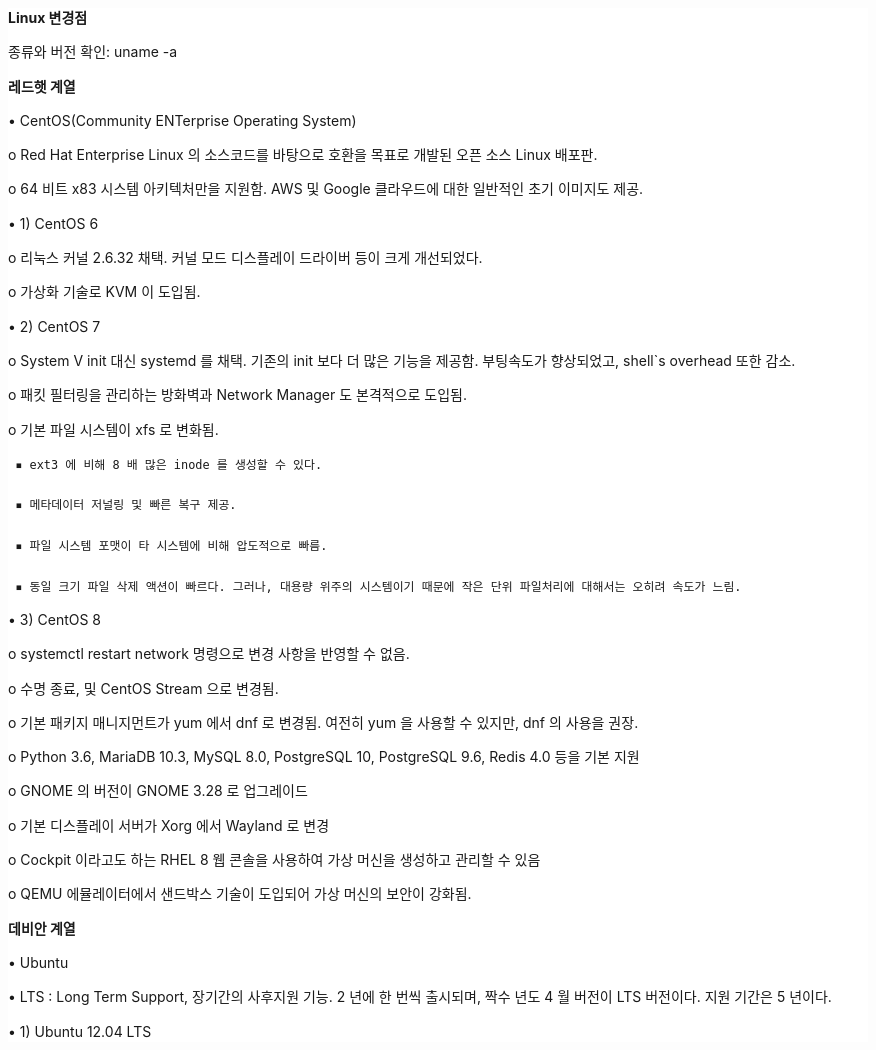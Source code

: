 
**Linux 변경점**

종류와 버전 확인: uname -a

**레드햇 계열**

• CentOS(Community ENTerprise Operating System)
  
  o Red Hat Enterprise Linux 의 소스코드를 바탕으로 호환을 목표로 개발된 오픈 소스 Linux 배포판.
  
  o 64 비트 x83 시스템 아키텍처만을 지원함. AWS 및 Google 클라우드에 대한 일반적인 초기 이미지도 제공.
  

• 1) CentOS 6
  
  o 리눅스 커널 2.6.32 채택. 커널 모드 디스플레이 드라이버 등이 크게 개선되었다.
  
  o 가상화 기술로 KVM 이 도입됨.
  

• 2) CentOS 7

  o System V init 대신 systemd 를 채택. 기존의 init 보다 더 많은 기능을 제공함. 부팅속도가 향상되었고, shell`s overhead 또한 감소.
  
  o 패킷 필터링을 관리하는 방화벽과 Network Manager 도 본격적으로 도입됨.
  
  o 기본 파일 시스템이 xfs 로 변화됨.
  
     ▪ ext3 에 비해 8 배 많은 inode 를 생성할 수 있다.
     
     ▪ 메타데이터 저널링 및 빠른 복구 제공.
     
     ▪ 파일 시스템 포맷이 타 시스템에 비해 압도적으로 빠름.
     
     ▪ 동일 크기 파일 삭제 액션이 빠르다. 그러나, 대용량 위주의 시스템이기 때문에 작은 단위 파일처리에 대해서는 오히려 속도가 느림.


• 3) CentOS 8

  o systemctl restart network 명령으로 변경 사항을 반영할 수 없음.
  
  o 수명 종료, 및 CentOS Stream 으로 변경됨.
  
  o 기본 패키지 매니지먼트가 yum 에서 dnf 로 변경됨. 여전히 yum 을 사용할 수 있지만, dnf 의 사용을 권장.
  
  o Python 3.6, MariaDB 10.3, MySQL 8.0, PostgreSQL 10, PostgreSQL 9.6, Redis 4.0 등을 기본 지원
  
  o GNOME 의 버전이 GNOME 3.28 로 업그레이드
  
  o 기본 디스플레이 서버가 Xorg 에서 Wayland 로 변경
  
  o Cockpit 이라고도 하는 RHEL 8 웹 콘솔을 사용하여 가상 머신을 생성하고 관리할 수 있음
  
  o QEMU 에뮬레이터에서 샌드박스 기술이 도입되어 가상 머신의 보안이 강화됨.



**데비안 계열**

• Ubuntu

• LTS : Long Term Support, 장기간의 사후지원 기능. 2 년에 한 번씩 출시되며, 짝수 년도 4 월 버전이 LTS 버전이다. 지원 기간은 5 년이다.



• 1) Ubuntu 12.04 LTS
